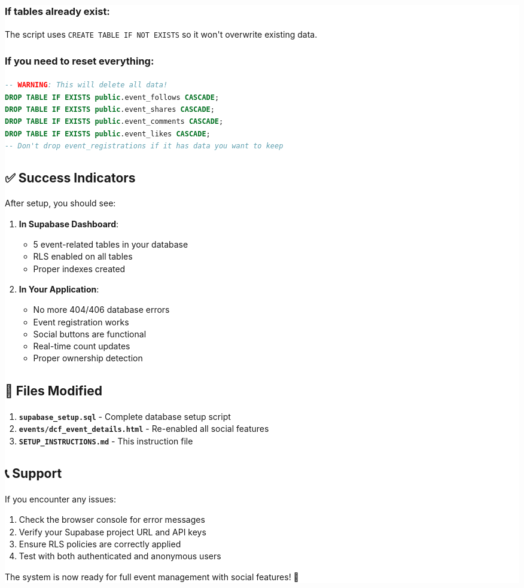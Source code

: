 ### If tables already exist:
The script uses `CREATE TABLE IF NOT EXISTS` so it won't overwrite existing data.

### If you need to reset everything:
```sql
-- WARNING: This will delete all data!
DROP TABLE IF EXISTS public.event_follows CASCADE;
DROP TABLE IF EXISTS public.event_shares CASCADE; 
DROP TABLE IF EXISTS public.event_comments CASCADE;
DROP TABLE IF EXISTS public.event_likes CASCADE;
-- Don't drop event_registrations if it has data you want to keep
```

## ✅ Success Indicators

After setup, you should see:

1. **In Supabase Dashboard**:
   - 5 event-related tables in your database
   - RLS enabled on all tables
   - Proper indexes created

2. **In Your Application**:
   - No more 404/406 database errors
   - Event registration works
   - Social buttons are functional
   - Real-time count updates
   - Proper ownership detection

## 🔧 Files Modified

1. **`supabase_setup.sql`** - Complete database setup script
2. **`events/dcf_event_details.html`** - Re-enabled all social features
3. **`SETUP_INSTRUCTIONS.md`** - This instruction file

## 📞 Support

If you encounter any issues:
1. Check the browser console for error messages
2. Verify your Supabase project URL and API keys
3. Ensure RLS policies are correctly applied
4. Test with both authenticated and anonymous users

The system is now ready for full event management with social features! 🎉